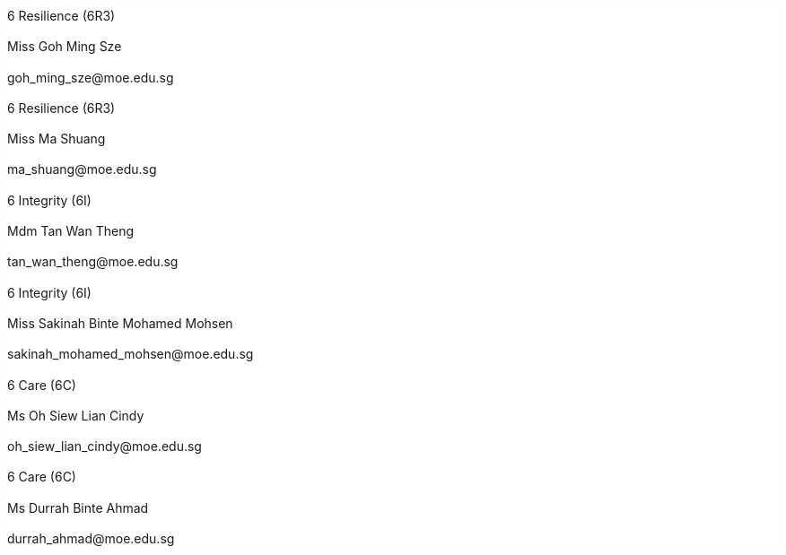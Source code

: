 <td rowspan="1" colspan="1">
<p>6 Resilience (6R3)</p>
</td>
<td rowspan="1" colspan="1">
<p>Miss Goh Ming Sze</p>
</td>
<td rowspan="1" colspan="1">
<p>goh_ming_sze@moe.edu.sg</p>
</td>
</tr>
<tr>
<td rowspan="1" colspan="1">
<p>6 Resilience (6R3)</p>
</td>
<td rowspan="1" colspan="1">
<p>Miss Ma Shuang</p>
</td>
<td rowspan="1" colspan="1">
<p>ma_shuang@moe.edu.sg</p>
</td>
</tr>
<tr>
<td rowspan="1" colspan="1">
<p>6 Integrity (6I)</p>
</td>
<td rowspan="1" colspan="1">
<p>Mdm Tan Wan Theng</p>
</td>
<td rowspan="1" colspan="1">
<p>tan_wan_theng@moe.edu.sg</p>
</td>
</tr>
<tr>
<td rowspan="1" colspan="1">
<p>6 Integrity (6I)</p>
</td>
<td rowspan="1" colspan="1">
<p>Miss Sakinah Binte Mohamed Mohsen</p>
</td>
<td rowspan="1" colspan="1">
<p>sakinah_mohamed_mohsen@moe.edu.sg</p>
</td>
</tr>
<tr>
<td rowspan="1" colspan="1">
<p>6 Care (6C)</p>
</td>
<td rowspan="1" colspan="1">
<p>Ms Oh Siew Lian Cindy</p>
</td>
<td rowspan="1" colspan="1">
<p>oh_siew_lian_cindy@moe.edu.sg</p>
</td>
</tr>
<tr>
<td rowspan="1" colspan="1">
<p>6 Care (6C)</p>
</td>
<td rowspan="1" colspan="1">
<p>Ms Durrah Binte Ahmad</p>
</td>
<td rowspan="1" colspan="1">
<p>durrah_ahmad@moe.edu.sg</p>
</td>